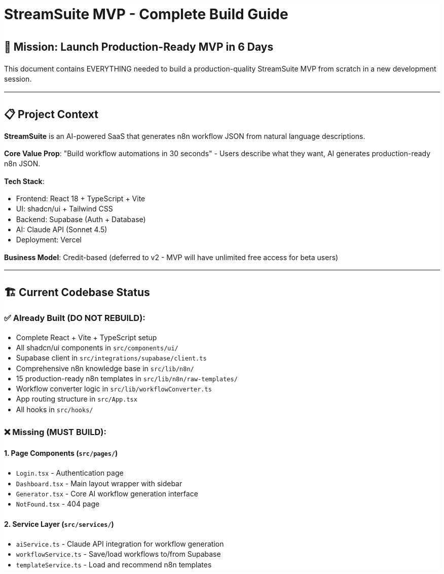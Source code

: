 # StreamSuite MVP - Complete Build Guide

## 🎯 Mission: Launch Production-Ready MVP in 6 Days

This document contains EVERYTHING needed to build a production-quality StreamSuite MVP from scratch in a new development session.

---

## 📋 Project Context

**StreamSuite** is an AI-powered SaaS that generates n8n workflow JSON from natural language descriptions.

**Core Value Prop**: "Build workflow automations in 30 seconds" - Users describe what they want, AI generates production-ready n8n JSON.

**Tech Stack**:
- Frontend: React 18 + TypeScript + Vite
- UI: shadcn/ui + Tailwind CSS
- Backend: Supabase (Auth + Database)
- AI: Claude API (Sonnet 4.5)
- Deployment: Vercel

**Business Model**: Credit-based (deferred to v2 - MVP will have unlimited free access for beta users)

---

## 🏗️ Current Codebase Status

### ✅ Already Built (DO NOT REBUILD):
- Complete React + Vite + TypeScript setup
- All shadcn/ui components in `src/components/ui/`
- Supabase client in `src/integrations/supabase/client.ts`
- Comprehensive n8n knowledge base in `src/lib/n8n/`
- 15 production-ready n8n templates in `src/lib/n8n/raw-templates/`
- Workflow converter logic in `src/lib/workflowConverter.ts`
- App routing structure in `src/App.tsx`
- All hooks in `src/hooks/`

### ❌ Missing (MUST BUILD):

#### 1. **Page Components** (`src/pages/`)
- `Login.tsx` - Authentication page
- `Dashboard.tsx` - Main layout wrapper with sidebar
- `Generator.tsx` - Core AI workflow generation interface
- `NotFound.tsx` - 404 page

#### 2. **Service Layer** (`src/services/`)
- `aiService.ts` - Claude API integration for workflow generation
- `workflowService.ts` - Save/load workflows to/from Supabase
- `templateService.ts` - Load and recommend n8n templates
